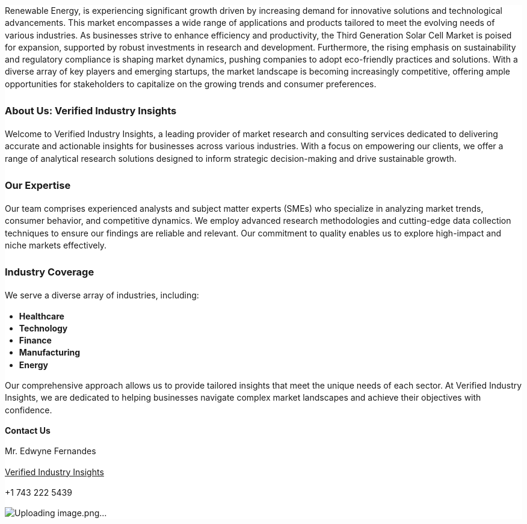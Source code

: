 Renewable Energy, is experiencing significant growth driven by increasing demand for innovative solutions and technological advancements. This market encompasses a wide range of applications and products tailored to meet the evolving needs of various industries. As businesses strive to enhance efficiency and productivity, the Third Generation Solar Cell Market is poised for expansion, supported by robust investments in research and development. Furthermore, the rising emphasis on sustainability and regulatory compliance is shaping market dynamics, pushing companies to adopt eco-friendly practices and solutions. With a diverse array of key players and emerging startups, the market landscape is becoming increasingly competitive, offering ample opportunities for stakeholders to capitalize on the growing trends and consumer preferences.</p><h3>About Us: Verified Industry Insights</h3><p>Welcome to Verified Industry Insights, a leading provider of market research and consulting services dedicated to delivering accurate and actionable insights for businesses across various industries. With a focus on empowering our clients, we offer a range of analytical research solutions designed to inform strategic decision-making and drive sustainable growth.</p><h3>Our Expertise</h3><p>Our team comprises experienced analysts and subject matter experts (SMEs) who specialize in analyzing market trends, consumer behavior, and competitive dynamics. We employ advanced research methodologies and cutting-edge data collection techniques to ensure our findings are reliable and relevant. Our commitment to quality enables us to explore high-impact and niche markets effectively.</p><h3>Industry Coverage</h3><p>We serve a diverse array of industries, including:</p><ul><li><strong>Healthcare</strong></li><li><strong>Technology</strong></li><li><strong>Finance</strong></li><li><strong>Manufacturing</strong></li><li><strong>Energy</strong></li></ul><p>Our comprehensive approach allows us to provide tailored insights that meet the unique needs of each sector. At Verified Industry Insights, we are dedicated to helping businesses navigate complex market landscapes and achieve their objectives with confidence.</p><p><strong>Contact Us</strong></p><p>Mr. Edwyne Fernandes</p><p><a href="https://www.verifiedindustryinsights.com/">Verified Industry Insights</a></p><p>+1 743 222 5439</p>
![Uploading image.png…]()
